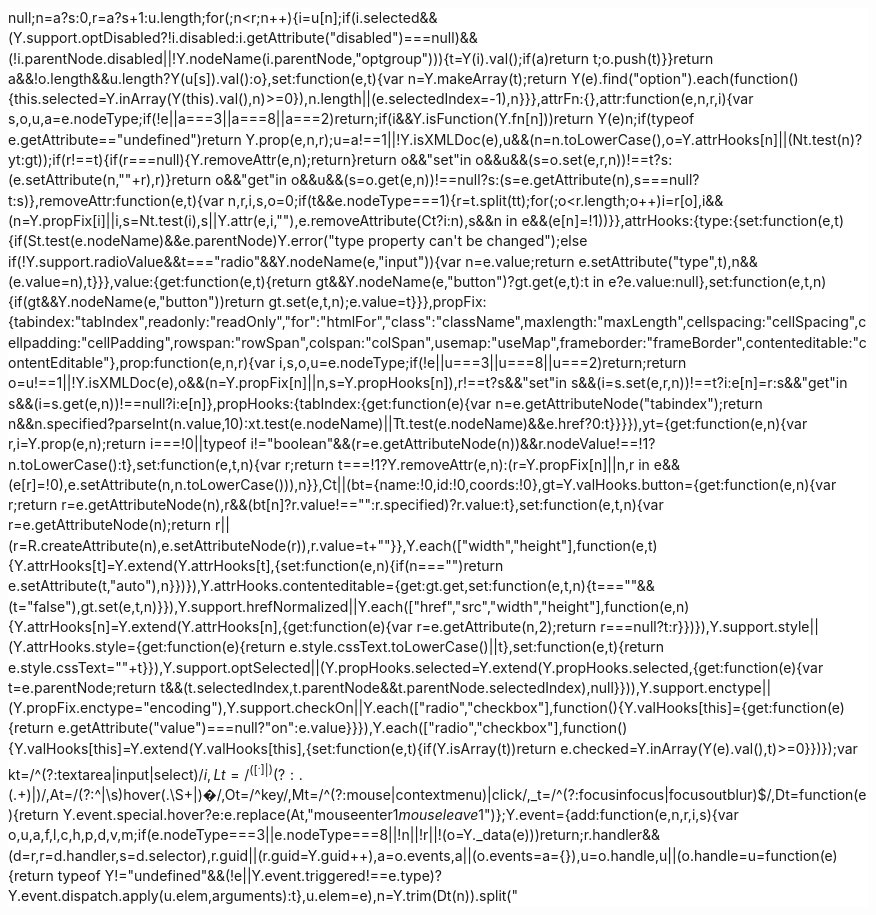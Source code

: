 null;n=a?s:0,r=a?s+1:u.length;for(;n<r;n++){i=u[n];if(i.selected&&(Y.support.optDisabled?!i.disabled:i.getAttribute("disabled")===null)&&(!i.parentNode.disabled||!Y.nodeName(i.parentNode,"optgroup"))){t=Y(i).val();if(a)return t;o.push(t)}}return a&&!o.length&&u.length?Y(u[s]).val():o},set:function(e,t){var n=Y.makeArray(t);return Y(e).find("option").each(function(){this.selected=Y.inArray(Y(this).val(),n)>=0}),n.length||(e.selectedIndex=-1),n}}},attrFn:{},attr:function(e,n,r,i){var s,o,u,a=e.nodeType;if(!e||a===3||a===8||a===2)return;if(i&&Y.isFunction(Y.fn[n]))return Y(e)n;if(typeof e.getAttribute=="undefined")return Y.prop(e,n,r);u=a!==1||!Y.isXMLDoc(e),u&&(n=n.toLowerCase(),o=Y.attrHooks[n]||(Nt.test(n)?yt:gt));if(r!==t){if(r===null){Y.removeAttr(e,n);return}return o&&"set"in o&&u&&(s=o.set(e,r,n))!==t?s:(e.setAttribute(n,""+r),r)}return o&&"get"in o&&u&&(s=o.get(e,n))!==null?s:(s=e.getAttribute(n),s===null?t:s)},removeAttr:function(e,t){var n,r,i,s,o=0;if(t&&e.nodeType===1){r=t.split(tt);for(;o<r.length;o++)i=r[o],i&&(n=Y.propFix[i]||i,s=Nt.test(i),s||Y.attr(e,i,""),e.removeAttribute(Ct?i:n),s&&n in e&&(e[n]=!1))}},attrHooks:{type:{set:function(e,t){if(St.test(e.nodeName)&&e.parentNode)Y.error("type property can't be changed");else if(!Y.support.radioValue&&t==="radio"&&Y.nodeName(e,"input")){var n=e.value;return e.setAttribute("type",t),n&&(e.value=n),t}}},value:{get:function(e,t){return gt&&Y.nodeName(e,"button")?gt.get(e,t):t in e?e.value:null},set:function(e,t,n){if(gt&&Y.nodeName(e,"button"))return gt.set(e,t,n);e.value=t}}},propFix:{tabindex:"tabIndex",readonly:"readOnly","for":"htmlFor","class":"className",maxlength:"maxLength",cellspacing:"cellSpacing",cellpadding:"cellPadding",rowspan:"rowSpan",colspan:"colSpan",usemap:"useMap",frameborder:"frameBorder",contenteditable:"contentEditable"},prop:function(e,n,r){var i,s,o,u=e.nodeType;if(!e||u===3||u===8||u===2)return;return o=u!==1||!Y.isXMLDoc(e),o&&(n=Y.propFix[n]||n,s=Y.propHooks[n]),r!==t?s&&"set"in s&&(i=s.set(e,r,n))!==t?i:e[n]=r:s&&"get"in s&&(i=s.get(e,n))!==null?i:e[n]},propHooks:{tabIndex:{get:function(e){var n=e.getAttributeNode("tabindex");return n&&n.specified?parseInt(n.value,10):xt.test(e.nodeName)||Tt.test(e.nodeName)&&e.href?0:t}}}}),yt={get:function(e,n){var r,i=Y.prop(e,n);return i===!0||typeof i!="boolean"&&(r=e.getAttributeNode(n))&&r.nodeValue!==!1?n.toLowerCase():t},set:function(e,t,n){var r;return t===!1?Y.removeAttr(e,n):(r=Y.propFix[n]||n,r in e&&(e[r]=!0),e.setAttribute(n,n.toLowerCase())),n}},Ct||(bt={name:!0,id:!0,coords:!0},gt=Y.valHooks.button={get:function(e,n){var r;return r=e.getAttributeNode(n),r&&(bt[n]?r.value!=="":r.specified)?r.value:t},set:function(e,t,n){var r=e.getAttributeNode(n);return r||(r=R.createAttribute(n),e.setAttributeNode(r)),r.value=t+""}},Y.each(["width","height"],function(e,t){Y.attrHooks[t]=Y.extend(Y.attrHooks[t],{set:function(e,n){if(n==="")return e.setAttribute(t,"auto"),n}})}),Y.attrHooks.contenteditable={get:gt.get,set:function(e,t,n){t===""&&(t="false"),gt.set(e,t,n)}}),Y.support.hrefNormalized||Y.each(["href","src","width","height"],function(e,n){Y.attrHooks[n]=Y.extend(Y.attrHooks[n],{get:function(e){var r=e.getAttribute(n,2);return r===null?t:r}})}),Y.support.style||(Y.attrHooks.style={get:function(e){return e.style.cssText.toLowerCase()||t},set:function(e,t){return e.style.cssText=""+t}}),Y.support.optSelected||(Y.propHooks.selected=Y.extend(Y.propHooks.selected,{get:function(e){var t=e.parentNode;return t&&(t.selectedIndex,t.parentNode&&t.parentNode.selectedIndex),null}})),Y.support.enctype||(Y.propFix.enctype="encoding"),Y.support.checkOn||Y.each(["radio","checkbox"],function(){Y.valHooks[this]={get:function(e){return e.getAttribute("value")===null?"on":e.value}}}),Y.each(["radio","checkbox"],function(){Y.valHooks[this]=Y.extend(Y.valHooks[this],{set:function(e,t){if(Y.isArray(t))return e.checked=Y.inArray(Y(e).val(),t)>=0}})});var kt=/^(?:textarea|input|select)$/i,Lt=/^([^.]|)(?:.(.+)|)$/,At=/(?:^|\s)hover(.\S+|)�/,Ot=/^key/,Mt=/^(?:mouse|contextmenu)|click/,_t=/^(?:focusinfocus|focusoutblur)$/,Dt=function(e){return Y.event.special.hover?e:e.replace(At,"mouseenter$1 mouseleave$1")};Y.event={add:function(e,n,r,i,s){var o,u,a,f,l,c,h,p,d,v,m;if(e.nodeType===3||e.nodeType===8||!n||!r||!(o=Y._data(e)))return;r.handler&&(d=r,r=d.handler,s=d.selector),r.guid||(r.guid=Y.guid++),a=o.events,a||(o.events=a={}),u=o.handle,u||(o.handle=u=function(e){return typeof Y!="undefined"&&(!e||Y.event.triggered!==e.type)?Y.event.dispatch.apply(u.elem,arguments):t},u.elem=e),n=Y.trim(Dt(n)).split("